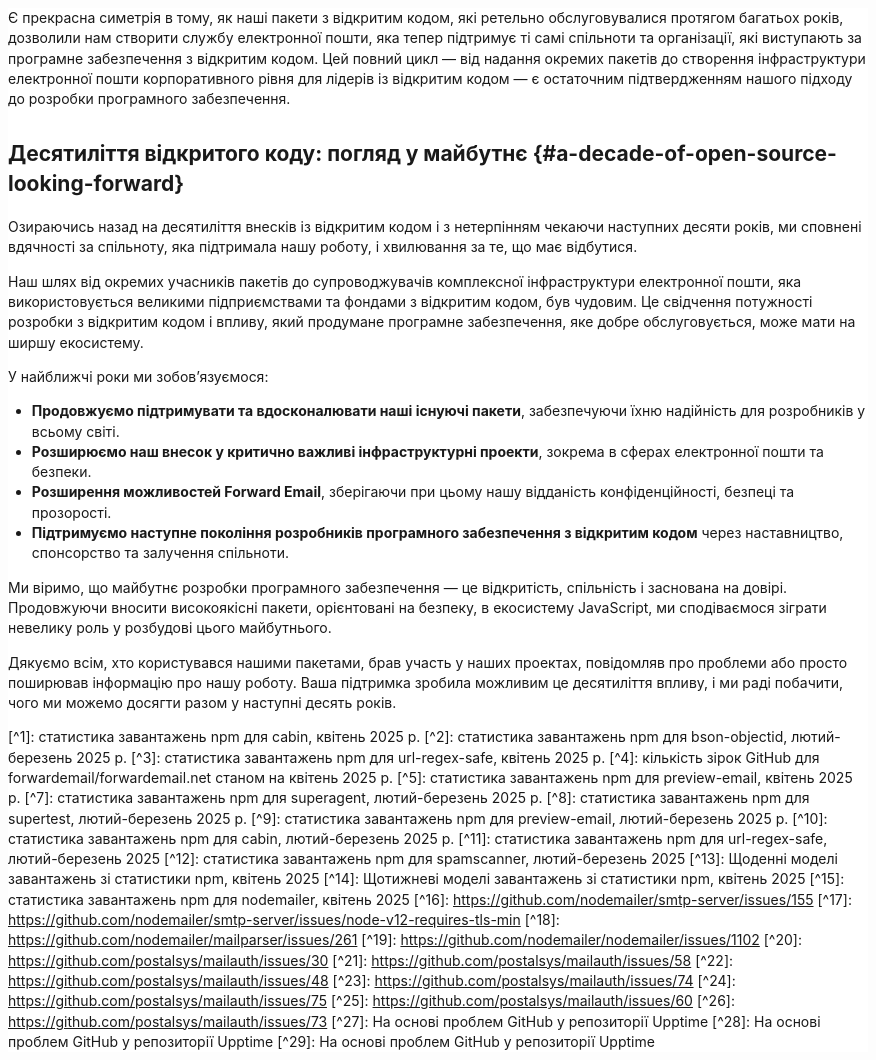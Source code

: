 Є прекрасна симетрія в тому, як наші пакети з відкритим кодом, які ретельно обслуговувалися протягом багатьох років, дозволили нам створити службу електронної пошти, яка тепер підтримує ті самі спільноти та організації, які виступають за програмне забезпечення з відкритим кодом. Цей повний цикл — від надання окремих пакетів до створення інфраструктури електронної пошти корпоративного рівня для лідерів із відкритим кодом — є остаточним підтвердженням нашого підходу до розробки програмного забезпечення.

## Десятиліття відкритого коду: погляд у майбутнє {#a-decade-of-open-source-looking-forward}

Озираючись назад на десятиліття внесків із відкритим кодом і з нетерпінням чекаючи наступних десяти років, ми сповнені вдячності за спільноту, яка підтримала нашу роботу, і хвилювання за те, що має відбутися.

Наш шлях від окремих учасників пакетів до супроводжувачів комплексної інфраструктури електронної пошти, яка використовується великими підприємствами та фондами з відкритим кодом, був чудовим. Це свідчення потужності розробки з відкритим кодом і впливу, який продумане програмне забезпечення, яке добре обслуговується, може мати на ширшу екосистему.

У найближчі роки ми зобов’язуємося:

* **Продовжуємо підтримувати та вдосконалювати наші існуючі пакети**, забезпечуючи їхню надійність для розробників у всьому світі.
* **Розширюємо наш внесок у критично важливі інфраструктурні проекти**, зокрема в сферах електронної пошти та безпеки.
* **Розширення можливостей Forward Email**, зберігаючи при цьому нашу відданість конфіденційності, безпеці та прозорості.
* **Підтримуємо наступне покоління розробників програмного забезпечення з відкритим кодом** через наставництво, спонсорство та залучення спільноти.

Ми віримо, що майбутнє розробки програмного забезпечення — це відкритість, спільність і заснована на довірі. Продовжуючи вносити високоякісні пакети, орієнтовані на безпеку, в екосистему JavaScript, ми сподіваємося зіграти невелику роль у розбудові цього майбутнього.

Дякуємо всім, хто користувався нашими пакетами, брав участь у наших проектах, повідомляв про проблеми або просто поширював інформацію про нашу роботу. Ваша підтримка зробила можливим це десятиліття впливу, і ми раді побачити, чого ми можемо досягти разом у наступні десять років.

\[^1]: статистика завантажень npm для cabin, квітень 2025 р.
\[^2]: статистика завантажень npm для bson-objectid, лютий-березень 2025 р.
\[^3]: статистика завантажень npm для url-regex-safe, квітень 2025 р.
\[^4]: кількість зірок GitHub для forwardemail/forwardemail.net станом на квітень 2025 р.
\[^5]: статистика завантажень npm для preview-email, квітень 2025 р.
\[^7]: статистика завантажень npm для superagent, лютий-березень 2025 р.
\[^8]: статистика завантажень npm для supertest, лютий-березень 2025 р.
\[^9]: статистика завантажень npm для preview-email, лютий-березень 2025 р.
\[^10]: статистика завантажень npm для cabin, лютий-березень 2025 р.
\[^11]: статистика завантажень npm для url-regex-safe, лютий-березень 2025
\[^12]: статистика завантажень npm для spamscanner, лютий-березень 2025
\[^13]: Щоденні моделі завантажень зі статистики npm, квітень 2025
\[^14]: Щотижневі моделі завантажень зі статистики npm, квітень 2025
\[^15]: статистика завантажень npm для nodemailer, квітень 2025
\[^16]: <https://github.com/nodemailer/smtp-server/issues/155>
\[^17]: <https://github.com/nodemailer/smtp-server/issues/node-v12-requires-tls-min>
\[^18]: <https://github.com/nodemailer/mailparser/issues/261>
\[^19]: <https://github.com/nodemailer/nodemailer/issues/1102>
\[^20]: <https://github.com/postalsys/mailauth/issues/30>
\[^21]: <https://github.com/postalsys/mailauth/issues/58>
\[^22]: <https://github.com/postalsys/mailauth/issues/48>
\[^23]: <https://github.com/postalsys/mailauth/issues/74>
\[^24]: <https://github.com/postalsys/mailauth/issues/75>
\[^25]: <https://github.com/postalsys/mailauth/issues/60>
\[^26]: <https://github.com/postalsys/mailauth/issues/73>
\[^27]: На основі проблем GitHub у репозиторії Upptime
\[^28]: На основі проблем GitHub у репозиторії Upptime
\[^29]: На основі проблем GitHub у репозиторії Upptime